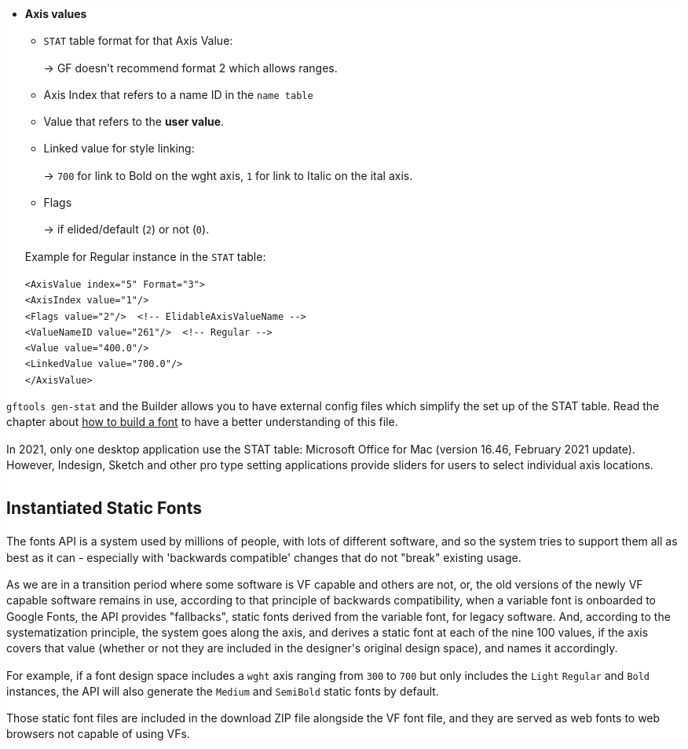 -   **Axis values**

    -   `STAT` table format for that Axis Value:

        → GF doesn’t recommend format 2 which allows ranges.

    -   Axis Index that refers to a name ID in the `name table`

    -   Value that refers to the **user value**.

    -   Linked value for style linking:

        → `700` for link to Bold on the wght axis, `1` for link to Italic on the ital axis.

    -   Flags

        → if elided/default (`2`) or not (`0`).

    Example for Regular instance in the `STAT` table:

    ``` code
    <AxisValue index="5" Format="3">
    <AxisIndex value="1"/>
    <Flags value="2"/>  <!-- ElidableAxisValueName -->
    <ValueNameID value="261"/>  <!-- Regular -->
    <Value value="400.0"/>
    <LinkedValue value="700.0"/>
    </AxisValue>
    ```

`gftools gen-stat` and the Builder allows you to have external config files which simplify the set up of the STAT table. Read the chapter about [how to build a font](build.md) to have a better understanding of this file.

In 2021, only one desktop application use the STAT table: Microsoft Office for Mac (version 16.46, February 2021 update). However, Indesign, Sketch and other pro type setting applications provide sliders for users to select individual axis locations.

## Instantiated Static Fonts

The fonts API is a system used by millions of people, with lots of different software, and so the system tries to support them all as best as it can - especially with 'backwards compatible' changes that do not "break" existing usage.

As we are in a transition period where some software is VF capable and others are not, or, the old versions of the newly VF capable software remains in use, according to that principle of backwards compatibility, when a variable font is onboarded to Google Fonts, the API provides "fallbacks", static fonts derived from the variable font, for legacy software. And, according to the systematization principle, the system goes along the axis, and derives a static font at each of the nine 100 values, if the axis covers that value (whether or not they are included in the designer's original design space), and names it accordingly. 

For example, if a font design space includes a `wght` axis ranging from `300` to `700` but only includes the `Light` `Regular` and `Bold` instances, the API will also generate the `Medium` and `SemiBold` static fonts by default.

Those static font files are included in the download ZIP file alongside the VF font file, and they are served as web fonts to web browsers not capable of using VFs.

